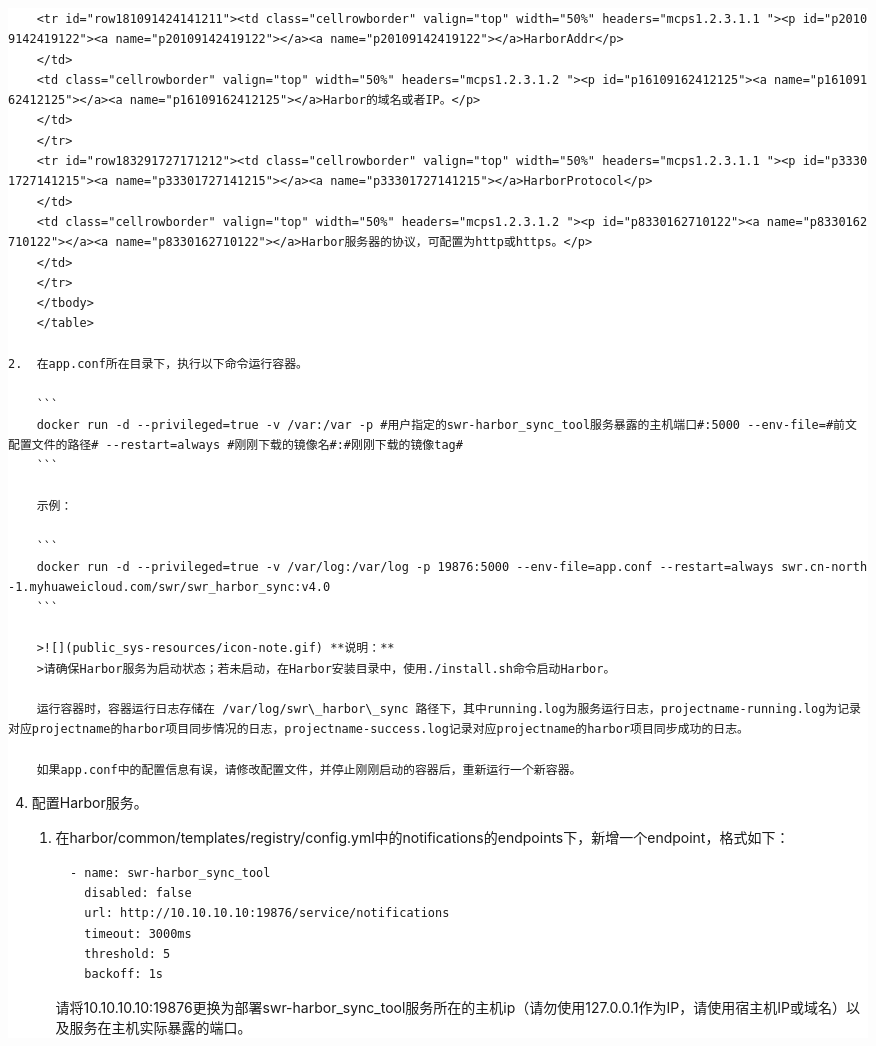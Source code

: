         <tr id="row181091424141211"><td class="cellrowborder" valign="top" width="50%" headers="mcps1.2.3.1.1 "><p id="p20109142419122"><a name="p20109142419122"></a><a name="p20109142419122"></a>HarborAddr</p>
        </td>
        <td class="cellrowborder" valign="top" width="50%" headers="mcps1.2.3.1.2 "><p id="p16109162412125"><a name="p16109162412125"></a><a name="p16109162412125"></a>Harbor的域名或者IP。</p>
        </td>
        </tr>
        <tr id="row183291727171212"><td class="cellrowborder" valign="top" width="50%" headers="mcps1.2.3.1.1 "><p id="p33301727141215"><a name="p33301727141215"></a><a name="p33301727141215"></a>HarborProtocol</p>
        </td>
        <td class="cellrowborder" valign="top" width="50%" headers="mcps1.2.3.1.2 "><p id="p8330162710122"><a name="p8330162710122"></a><a name="p8330162710122"></a>Harbor服务器的协议，可配置为http或https。</p>
        </td>
        </tr>
        </tbody>
        </table>

    2.  在app.conf所在目录下，执行以下命令运行容器。

        ```
        docker run -d --privileged=true -v /var:/var -p #用户指定的swr-harbor_sync_tool服务暴露的主机端口#:5000 --env-file=#前文配置文件的路径# --restart=always #刚刚下载的镜像名#:#刚刚下载的镜像tag#
        ```

        示例：

        ```
        docker run -d --privileged=true -v /var/log:/var/log -p 19876:5000 --env-file=app.conf --restart=always swr.cn-north-1.myhuaweicloud.com/swr/swr_harbor_sync:v4.0
        ```

        >![](public_sys-resources/icon-note.gif) **说明：**   
        >请确保Harbor服务为启动状态；若未启动，在Harbor安装目录中，使用./install.sh命令启动Harbor。  

        运行容器时，容器运行日志存储在 /var/log/swr\_harbor\_sync 路径下，其中running.log为服务运行日志，projectname-running.log为记录对应projectname的harbor项目同步情况的日志，projectname-success.log记录对应projectname的harbor项目同步成功的日志。

        如果app.conf中的配置信息有误，请修改配置文件，并停止刚刚启动的容器后，重新运行一个新容器。

4.  配置Harbor服务。
    1.  在harbor/common/templates/registry/config.yml中的notifications的endpoints下，新增一个endpoint，格式如下：

        ```
          - name: swr-harbor_sync_tool
            disabled: false
            url: http://10.10.10.10:19876/service/notifications
            timeout: 3000ms
            threshold: 5
            backoff: 1s
        ```

        请将10.10.10.10:19876更换为部署swr-harbor\_sync\_tool服务所在的主机ip（请勿使用127.0.0.1作为IP，请使用宿主机IP或域名）以及服务在主机实际暴露的端口。
